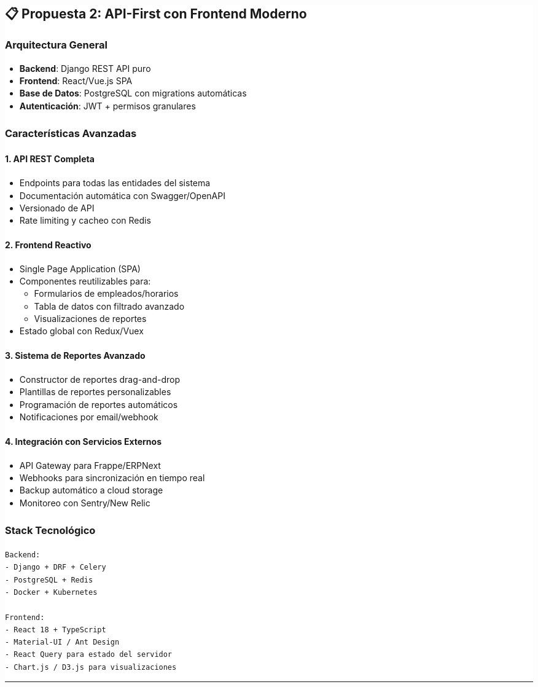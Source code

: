 
## 📋 Propuesta 2: API-First con Frontend Moderno

### Arquitectura General
- **Backend**: Django REST API puro
- **Frontend**: React/Vue.js SPA
- **Base de Datos**: PostgreSQL con migrations automáticas
- **Autenticación**: JWT + permisos granulares

### Características Avanzadas

#### 1. **API REST Completa**
- Endpoints para todas las entidades del sistema
- Documentación automática con Swagger/OpenAPI
- Versionado de API
- Rate limiting y cacheo con Redis

#### 2. **Frontend Reactivo**
- Single Page Application (SPA)
- Componentes reutilizables para:
  - Formularios de empleados/horarios
  - Tabla de datos con filtrado avanzado
  - Visualizaciones de reportes
- Estado global con Redux/Vuex

#### 3. **Sistema de Reportes Avanzado**
- Constructor de reportes drag-and-drop
- Plantillas de reportes personalizables
- Programación de reportes automáticos
- Notificaciones por email/webhook

#### 4. **Integración con Servicios Externos**
- API Gateway para Frappe/ERPNext
- Webhooks para sincronización en tiempo real
- Backup automático a cloud storage
- Monitoreo con Sentry/New Relic

### Stack Tecnológico
```
Backend:
- Django + DRF + Celery
- PostgreSQL + Redis
- Docker + Kubernetes

Frontend:
- React 18 + TypeScript
- Material-UI / Ant Design
- React Query para estado del servidor
- Chart.js / D3.js para visualizaciones
```

---